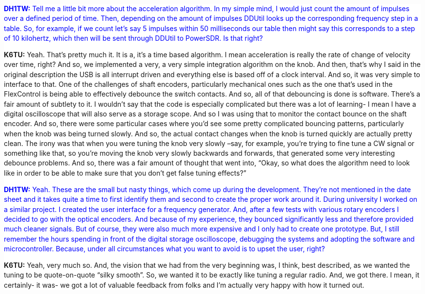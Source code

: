 <span style="color: #0000ff;"><strong>DH1TW:</strong> Tell me a little bit more about the acceleration algorithm. In my simple mind, I would just count the amount of impulses over a defined period of time. Then, depending on the amount of impulses DDUtil looks up the corresponding frequency step in a table. So, for example, if we count let’s say 5 impulses within 50 milliseconds our table then might say this corresponds to a step of 10 kilohertz, which then will be sent through DDUtil to PowerSDR. Is that right?</span>

**K6TU:** Yeah. That’s pretty much it. It is a, it’s a time based algorithm. I mean acceleration is really the rate of change of velocity over time, right? And so, we implemented a very, a very simple integration algorithm on the knob. And then, that’s why I said in the original description the USB is all interrupt driven and everything else is based off of a clock interval. And so, it was very simple to interface to that. One of the challenges of shaft encoders, particularly mechanical ones such as the one that’s used in the FlexControl is being able to effectively debounce the switch contacts. And so, all of that debouncing is done is software. There’s a fair amount of subtlety to it. I wouldn’t say that the code is especially complicated but there was a lot of learning- I mean I have a digital oscilloscope that will also serve as a storage scope. And so I was using that to monitor the contact bounce on the shaft encoder. And so, there were some particular cases where you’d see some pretty complicated bouncing patterns, particularly when the knob was being turned slowly. And so, the actual contact changes when the knob is turned quickly are actually pretty clean. The irony was that when you were tuning the knob very slowly –say, for example, you’re trying to fine tune a CW signal or something like that, so you’re moving the knob very slowly backwards and forwards, that generated some very interesting debounce problems. And so, there was a fair amount of thought that went into, “Okay, so what does the algorithm need to look like in order to be able to make sure that you don’t get false tuning effects?” </span>

<span style="color: #0000ff;"><strong>DH1TW:</strong> Yeah. These are the small but nasty things, which come up during the development. They’re not mentioned in the date sheet and it takes quite a time to first identify them and second to create the proper work around it. During university I worked on a similar project. I created the user interface for a frequency generator. And, after a few tests with various rotary encoders I decided to go with the optical encoders. And because of my experience, they bounced significantly less and therefore provided much cleaner signals. But of course, they were also much more expensive and I only had to create one prototype. But, I still remember the hours spending in front of the digital storage oscilloscope, debugging the systems and adopting the software and microcontroller. Because, under all circumstances what you want to avoid is to upset the user, right?</span>

**K6TU:** Yeah, very much so. And, the vision that we had from the very beginning was, I think, best described, as we wanted the tuning to be quote-on-quote “silky smooth”. So, we wanted it to be exactly like tuning a regular radio. And, we got there. I mean, it certainly- it was- we got a lot of valuable feedback from folks and I’m actually very happy with how it turned out.
